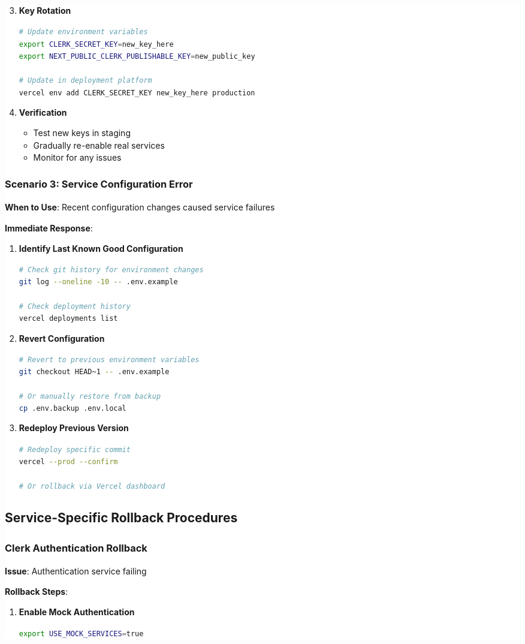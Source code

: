 3. **Key Rotation**
   ```bash
   # Update environment variables
   export CLERK_SECRET_KEY=new_key_here
   export NEXT_PUBLIC_CLERK_PUBLISHABLE_KEY=new_public_key

   # Update in deployment platform
   vercel env add CLERK_SECRET_KEY new_key_here production
   ```

4. **Verification**
   - Test new keys in staging
   - Gradually re-enable real services
   - Monitor for any issues

### Scenario 3: Service Configuration Error

**When to Use**: Recent configuration changes caused service failures

**Immediate Response**:
1. **Identify Last Known Good Configuration**
   ```bash
   # Check git history for environment changes
   git log --oneline -10 -- .env.example

   # Check deployment history
   vercel deployments list
   ```

2. **Revert Configuration**
   ```bash
   # Revert to previous environment variables
   git checkout HEAD~1 -- .env.example

   # Or manually restore from backup
   cp .env.backup .env.local
   ```

3. **Redeploy Previous Version**
   ```bash
   # Redeploy specific commit
   vercel --prod --confirm

   # Or rollback via Vercel dashboard
   ```

## Service-Specific Rollback Procedures

### Clerk Authentication Rollback

**Issue**: Authentication service failing

**Rollback Steps**:
1. **Enable Mock Authentication**
   ```bash
   export USE_MOCK_SERVICES=true
   ```

